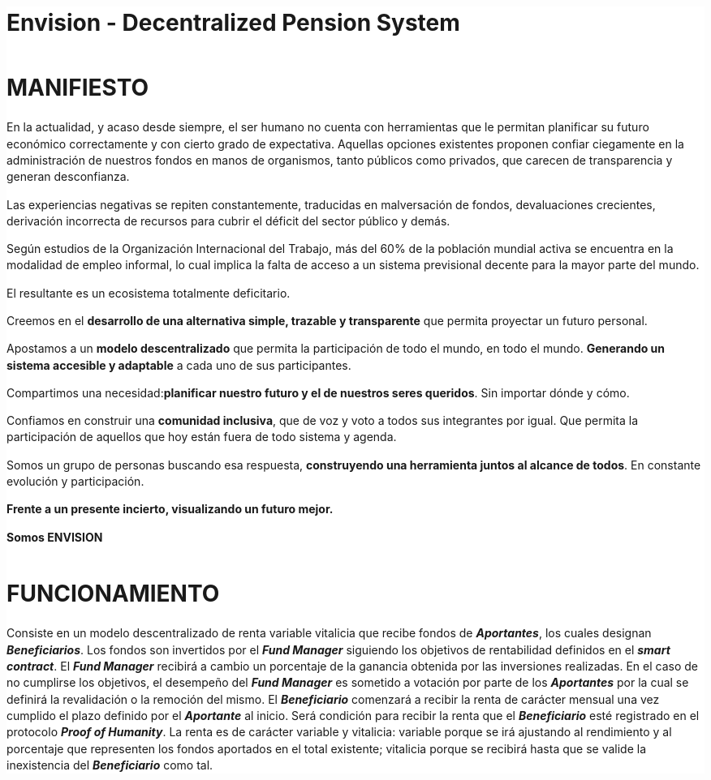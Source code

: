 # Envision - Decentralized Pension System

# MANIFIESTO
En la actualidad, y acaso desde siempre, el ser humano no cuenta con herramientas que le permitan planificar su futuro económico correctamente y con cierto grado de expectativa. Aquellas opciones existentes proponen confiar ciegamente en la administración de nuestros fondos en manos de organismos, tanto públicos como privados, que carecen de transparencia y generan desconfianza.

Las experiencias negativas se repiten constantemente, traducidas en malversación de fondos, devaluaciones crecientes, derivación incorrecta de recursos para cubrir el déficit del sector público y demás.

Según estudios de la Organización Internacional del Trabajo, más del 60% de la población mundial activa se encuentra en la modalidad de empleo informal, lo cual implica la falta de acceso a un sistema previsional decente para la mayor parte del mundo.


El resultante es un ecosistema totalmente deficitario.

Creemos en el **desarrollo de una alternativa simple, trazable y transparente** que permita proyectar un futuro personal. 

Apostamos a un **modelo descentralizado** que permita la participación de todo el mundo, en todo el mundo. **Generando un sistema accesible y adaptable** a cada uno de sus participantes.

Compartimos una necesidad:**planificar nuestro futuro y el de nuestros seres queridos**. Sin importar dónde y cómo. 

Confiamos en construir una **comunidad inclusiva**, que de voz y voto a todos sus integrantes por igual. Que permita la participación de aquellos que hoy están fuera de todo sistema y agenda.

Somos un grupo de personas buscando esa respuesta, **construyendo una herramienta juntos al alcance de todos**. En constante evolución y participación. 

**Frente a un presente incierto, visualizando un futuro mejor.**

**Somos ENVISION**




# FUNCIONAMIENTO

Consiste en un modelo descentralizado de renta variable vitalicia que recibe fondos de ***Aportantes***, los cuales designan ***Beneficiarios***.
Los fondos son invertidos por el ***Fund Manager*** siguiendo los objetivos de rentabilidad definidos en el ***smart contract***. 
El ***Fund Manager*** recibirá a cambio un porcentaje de la ganancia obtenida por las inversiones realizadas.
En el caso de no cumplirse los objetivos, el desempeño del ***Fund Manager*** es sometido a votación por parte de los ***Aportantes*** por la cual se definirá la revalidación o la remoción del mismo.
El ***Beneficiario*** comenzará a recibir la renta de carácter mensual una vez cumplido el plazo definido por el ***Aportante*** al inicio.
Será condición para recibir la renta que el ***Beneficiario*** esté registrado en el protocolo ***Proof of Humanity***. 
La renta es de carácter variable y vitalicia: variable porque se irá ajustando al rendimiento y al porcentaje que representen los fondos aportados en el total existente; vitalicia porque se recibirá hasta que se valide la inexistencia del ***Beneficiario*** como tal.